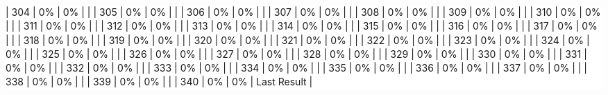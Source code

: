 | 304 | 0% | 0% |  |
| 305 | 0% | 0% |  |
| 306 | 0% | 0% |  |
| 307 | 0% | 0% |  |
| 308 | 0% | 0% |  |
| 309 | 0% | 0% |  |
| 310 | 0% | 0% |  |
| 311 | 0% | 0% |  |
| 312 | 0% | 0% |  |
| 313 | 0% | 0% |  |
| 314 | 0% | 0% |  |
| 315 | 0% | 0% |  |
| 316 | 0% | 0% |  |
| 317 | 0% | 0% |  |
| 318 | 0% | 0% |  |
| 319 | 0% | 0% |  |
| 320 | 0% | 0% |  |
| 321 | 0% | 0% |  |
| 322 | 0% | 0% |  |
| 323 | 0% | 0% |  |
| 324 | 0% | 0% |  |
| 325 | 0% | 0% |  |
| 326 | 0% | 0% |  |
| 327 | 0% | 0% |  |
| 328 | 0% | 0% |  |
| 329 | 0% | 0% |  |
| 330 | 0% | 0% |  |
| 331 | 0% | 0% |  |
| 332 | 0% | 0% |  |
| 333 | 0% | 0% |  |
| 334 | 0% | 0% |  |
| 335 | 0% | 0% |  |
| 336 | 0% | 0% |  |
| 337 | 0% | 0% |  |
| 338 | 0% | 0% |  |
| 339 | 0% | 0% |  |
| 340 | 0% | 0% | Last Result |
